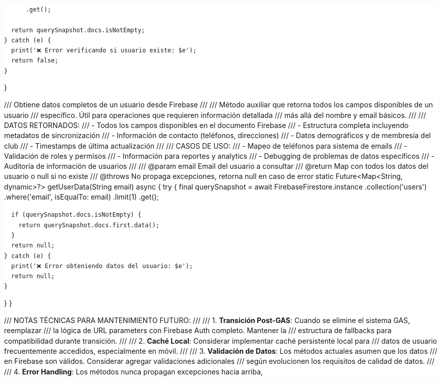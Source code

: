           .get();
      
      return querySnapshot.docs.isNotEmpty;
    } catch (e) {
      print('❌ Error verificando si usuario existe: $e');
      return false;
    }
  }

  /// Obtiene datos completos de un usuario desde Firebase
  /// 
  /// Método auxiliar que retorna todos los campos disponibles de un usuario
  /// específico. Útil para operaciones que requieren información detallada
  /// más allá del nombre y email básicos.
  /// 
  /// DATOS RETORNADOS:
  /// - Todos los campos disponibles en el documento Firebase
  /// - Estructura completa incluyendo metadatos de sincronización
  /// - Información de contacto (teléfonos, direcciones)
  /// - Datos demográficos y de membresía del club
  /// - Timestamps de última actualización
  /// 
  /// CASOS DE USO:
  /// - Mapeo de teléfonos para sistema de emails
  /// - Validación de roles y permisos
  /// - Información para reportes y analytics
  /// - Debugging de problemas de datos específicos
  /// - Auditoría de información de usuarios
  /// 
  /// @param email Email del usuario a consultar
  /// @return Map con todos los datos del usuario o null si no existe
  /// @throws No propaga excepciones, retorna null en caso de error
  static Future<Map<String, dynamic>?> getUserData(String email) async {
    try {
      final querySnapshot = await FirebaseFirestore.instance
          .collection('users')
          .where('email', isEqualTo: email)
          .limit(1)
          .get();
      
      if (querySnapshot.docs.isNotEmpty) {
        return querySnapshot.docs.first.data();
      }
      return null;
    } catch (e) {
      print('❌ Error obteniendo datos del usuario: $e');
      return null;
    }
  }
}

/// NOTAS TÉCNICAS PARA MANTENIMIENTO FUTURO:
/// 
/// 1. **Transición Post-GAS**: Cuando se elimine el sistema GAS, reemplazar
///    la lógica de URL parameters con Firebase Auth completo. Mantener la
///    estructura de fallbacks para compatibilidad durante transición.
/// 
/// 2. **Caché Local**: Considerar implementar caché persistente local para
///    datos de usuario frecuentemente accedidos, especialmente en móvil.
/// 
/// 3. **Validación de Datos**: Los métodos actuales asumen que los datos
///    en Firebase son válidos. Considerar agregar validaciones adicionales
///    según evolucionen los requisitos de calidad de datos.
/// 
/// 4. **Error Handling**: Los métodos nunca propagan excepciones hacia arriba,